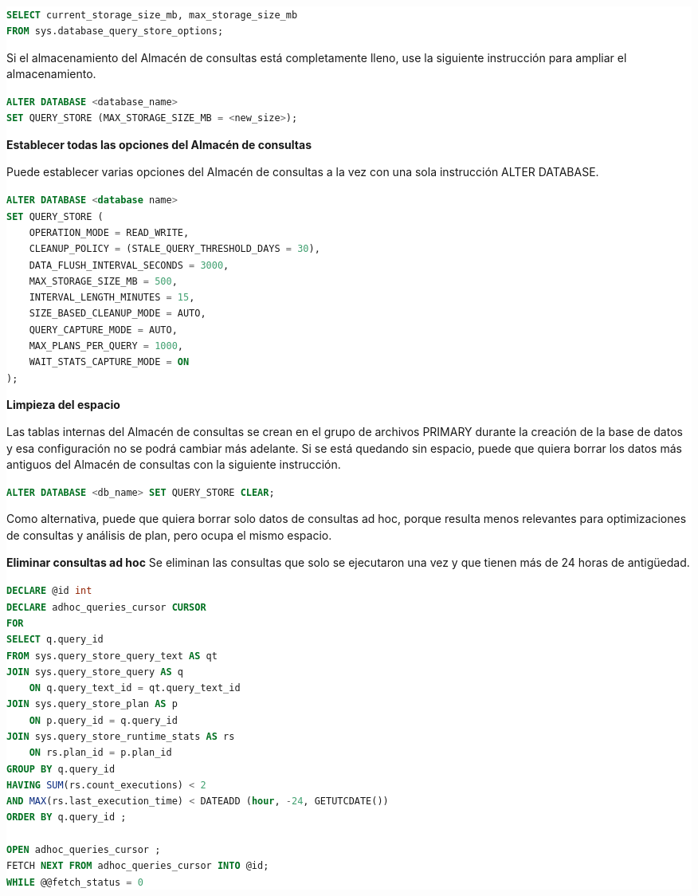 ```sql  
SELECT current_storage_size_mb, max_storage_size_mb   
FROM sys.database_query_store_options;  
```  
  
 Si el almacenamiento del Almacén de consultas está completamente lleno, use la siguiente instrucción para ampliar el almacenamiento.  
  
```sql  
ALTER DATABASE <database_name>   
SET QUERY_STORE (MAX_STORAGE_SIZE_MB = <new_size>);  
```  
  
 **Establecer todas las opciones del Almacén de consultas**  
  
 Puede establecer varias opciones del Almacén de consultas a la vez con una sola instrucción ALTER DATABASE.  
  
```sql  
ALTER DATABASE <database name>   
SET QUERY_STORE (  
    OPERATION_MODE = READ_WRITE,  
    CLEANUP_POLICY = (STALE_QUERY_THRESHOLD_DAYS = 30),  
    DATA_FLUSH_INTERVAL_SECONDS = 3000,  
    MAX_STORAGE_SIZE_MB = 500,  
    INTERVAL_LENGTH_MINUTES = 15,  
    SIZE_BASED_CLEANUP_MODE = AUTO,  
    QUERY_CAPTURE_MODE = AUTO,  
    MAX_PLANS_PER_QUERY = 1000,
    WAIT_STATS_CAPTURE_MODE = ON 
);  
```  
  
 **Limpieza del espacio**  
  
 Las tablas internas del Almacén de consultas se crean en el grupo de archivos PRIMARY durante la creación de la base de datos y esa configuración no se podrá cambiar más adelante. Si se está quedando sin espacio, puede que quiera borrar los datos más antiguos del Almacén de consultas con la siguiente instrucción.  
  
```sql  
ALTER DATABASE <db_name> SET QUERY_STORE CLEAR;  
```  
  
 Como alternativa, puede que quiera borrar solo datos de consultas ad hoc, porque resulta menos relevantes para optimizaciones de consultas y análisis de plan, pero ocupa el mismo espacio.  
  
 **Eliminar consultas ad hoc** Se eliminan las consultas que solo se ejecutaron una vez y que tienen más de 24 horas de antigüedad.  
  
```sql  
DECLARE @id int  
DECLARE adhoc_queries_cursor CURSOR   
FOR   
SELECT q.query_id  
FROM sys.query_store_query_text AS qt  
JOIN sys.query_store_query AS q   
    ON q.query_text_id = qt.query_text_id  
JOIN sys.query_store_plan AS p   
    ON p.query_id = q.query_id  
JOIN sys.query_store_runtime_stats AS rs   
    ON rs.plan_id = p.plan_id  
GROUP BY q.query_id  
HAVING SUM(rs.count_executions) < 2   
AND MAX(rs.last_execution_time) < DATEADD (hour, -24, GETUTCDATE())  
ORDER BY q.query_id ;  
  
OPEN adhoc_queries_cursor ;  
FETCH NEXT FROM adhoc_queries_cursor INTO @id;  
WHILE @@fetch_status = 0  
```